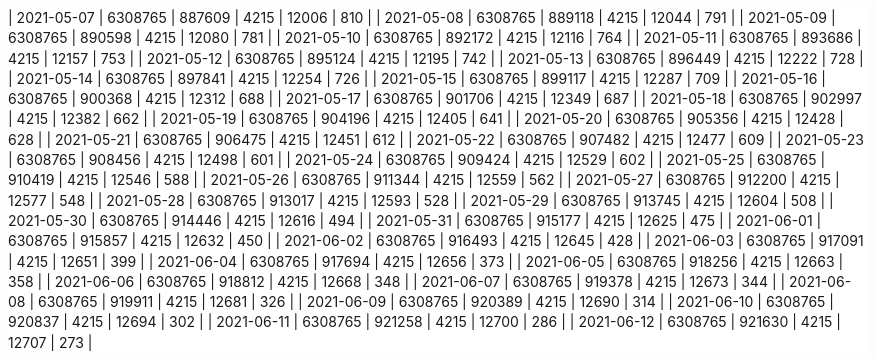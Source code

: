 | 2021-05-07 | 6308765 | 887609 | 4215 | 12006 | 810 |
| 2021-05-08 | 6308765 | 889118 | 4215 | 12044 | 791 |
| 2021-05-09 | 6308765 | 890598 | 4215 | 12080 | 781 |
| 2021-05-10 | 6308765 | 892172 | 4215 | 12116 | 764 |
| 2021-05-11 | 6308765 | 893686 | 4215 | 12157 | 753 |
| 2021-05-12 | 6308765 | 895124 | 4215 | 12195 | 742 |
| 2021-05-13 | 6308765 | 896449 | 4215 | 12222 | 728 |
| 2021-05-14 | 6308765 | 897841 | 4215 | 12254 | 726 |
| 2021-05-15 | 6308765 | 899117 | 4215 | 12287 | 709 |
| 2021-05-16 | 6308765 | 900368 | 4215 | 12312 | 688 |
| 2021-05-17 | 6308765 | 901706 | 4215 | 12349 | 687 |
| 2021-05-18 | 6308765 | 902997 | 4215 | 12382 | 662 |
| 2021-05-19 | 6308765 | 904196 | 4215 | 12405 | 641 |
| 2021-05-20 | 6308765 | 905356 | 4215 | 12428 | 628 |
| 2021-05-21 | 6308765 | 906475 | 4215 | 12451 | 612 |
| 2021-05-22 | 6308765 | 907482 | 4215 | 12477 | 609 |
| 2021-05-23 | 6308765 | 908456 | 4215 | 12498 | 601 |
| 2021-05-24 | 6308765 | 909424 | 4215 | 12529 | 602 |
| 2021-05-25 | 6308765 | 910419 | 4215 | 12546 | 588 |
| 2021-05-26 | 6308765 | 911344 | 4215 | 12559 | 562 |
| 2021-05-27 | 6308765 | 912200 | 4215 | 12577 | 548 |
| 2021-05-28 | 6308765 | 913017 | 4215 | 12593 | 528 |
| 2021-05-29 | 6308765 | 913745 | 4215 | 12604 | 508 |
| 2021-05-30 | 6308765 | 914446 | 4215 | 12616 | 494 |
| 2021-05-31 | 6308765 | 915177 | 4215 | 12625 | 475 |
| 2021-06-01 | 6308765 | 915857 | 4215 | 12632 | 450 |
| 2021-06-02 | 6308765 | 916493 | 4215 | 12645 | 428 |
| 2021-06-03 | 6308765 | 917091 | 4215 | 12651 | 399 |
| 2021-06-04 | 6308765 | 917694 | 4215 | 12656 | 373 |
| 2021-06-05 | 6308765 | 918256 | 4215 | 12663 | 358 |
| 2021-06-06 | 6308765 | 918812 | 4215 | 12668 | 348 |
| 2021-06-07 | 6308765 | 919378 | 4215 | 12673 | 344 |
| 2021-06-08 | 6308765 | 919911 | 4215 | 12681 | 326 |
| 2021-06-09 | 6308765 | 920389 | 4215 | 12690 | 314 |
| 2021-06-10 | 6308765 | 920837 | 4215 | 12694 | 302 |
| 2021-06-11 | 6308765 | 921258 | 4215 | 12700 | 286 |
| 2021-06-12 | 6308765 | 921630 | 4215 | 12707 | 273 |